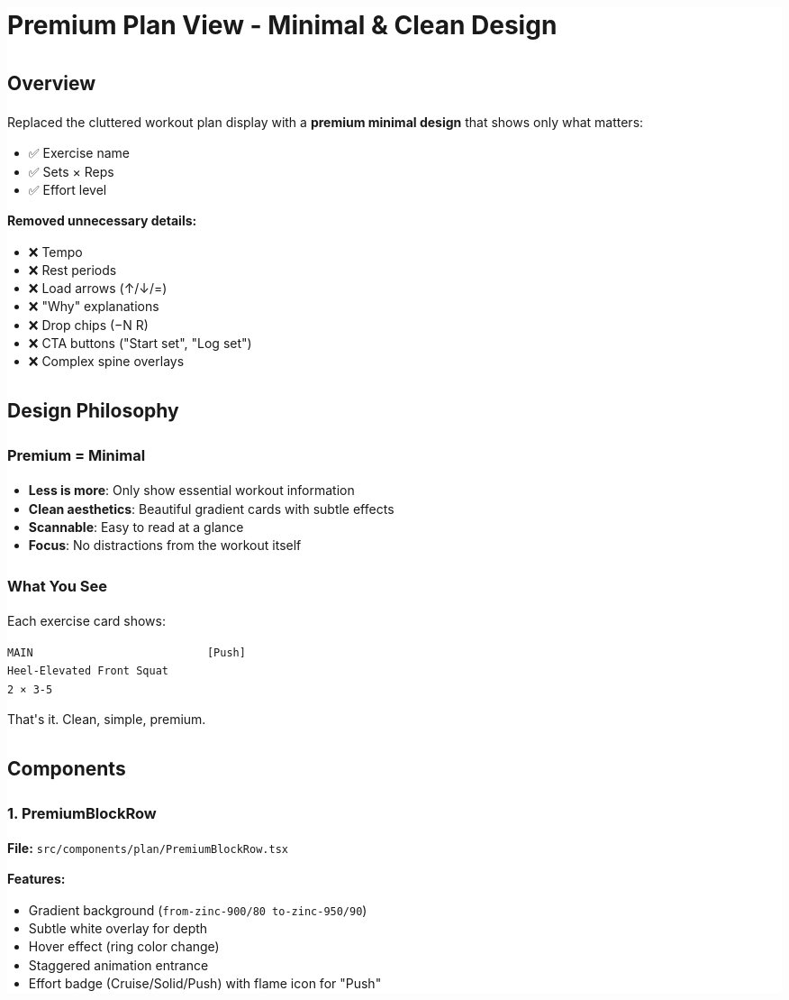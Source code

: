 # Premium Plan View - Minimal & Clean Design

## Overview

Replaced the cluttered workout plan display with a **premium minimal design** that shows only what matters:
- ✅ Exercise name
- ✅ Sets × Reps
- ✅ Effort level

**Removed unnecessary details:**
- ❌ Tempo
- ❌ Rest periods
- ❌ Load arrows (↑/↓/=)
- ❌ "Why" explanations
- ❌ Drop chips (−N R)
- ❌ CTA buttons ("Start set", "Log set")
- ❌ Complex spine overlays

## Design Philosophy

### Premium = Minimal
- **Less is more**: Only show essential workout information
- **Clean aesthetics**: Beautiful gradient cards with subtle effects
- **Scannable**: Easy to read at a glance
- **Focus**: No distractions from the workout itself

### What You See

Each exercise card shows:
```
MAIN                           [Push]
Heel-Elevated Front Squat
2 × 3-5
```

That's it. Clean, simple, premium.

## Components

### 1. PremiumBlockRow
**File:** `src/components/plan/PremiumBlockRow.tsx`

**Features:**
- Gradient background (`from-zinc-900/80 to-zinc-950/90`)
- Subtle white overlay for depth
- Hover effect (ring color change)
- Staggered animation entrance
- Effort badge (Cruise/Solid/Push) with flame icon for "Push"
